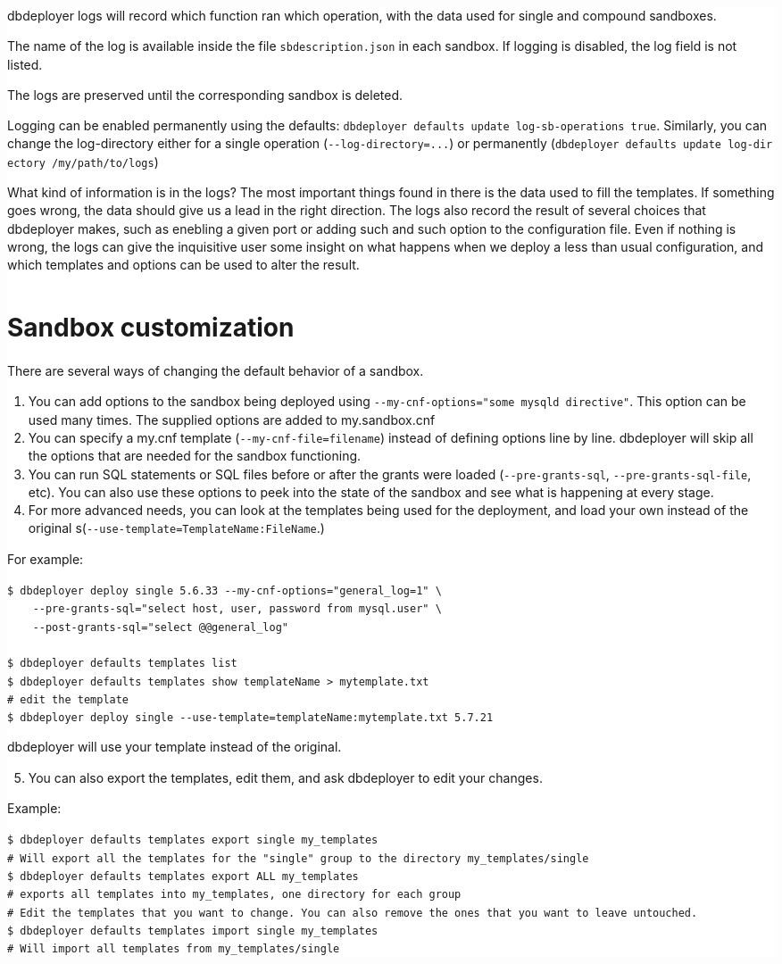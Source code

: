 dbdeployer logs will record which function ran which operation, with the data used for single and compound sandboxes.

The name of the log is available inside the file ``sbdescription.json`` in each sandbox. If logging is disabled, the log field is not listed.

The logs are preserved until the corresponding sandbox is deleted.

Logging can be enabled permanently using the defaults: ``dbdeployer defaults update log-sb-operations true``. Similarly, you can change the log-directory either for a single operation (``--log-directory=...``) or permanently (``dbdeployer defaults update log-directory /my/path/to/logs``)

What kind of information is in the logs? The most important things found in there is the data used to fill the templates. If something goes wrong, the data should give us a lead in the right direction. The logs also record the result of several choices that dbdeployer makes, such as enebling a given port or adding such and such option to the configuration file. Even if nothing is wrong, the logs can give the inquisitive user some insight on what happens when we deploy a less than usual configuration, and which templates and options can be used to alter the result.

# Sandbox customization

There are several ways of changing the default behavior of a sandbox.

1. You can add options to the sandbox being deployed using ``--my-cnf-options="some mysqld directive"``. This option can be used many times. The supplied options are added to my.sandbox.cnf
2. You can specify a my.cnf template (``--my-cnf-file=filename``) instead of defining options line by line. dbdeployer will skip all the options that are needed for the sandbox functioning.
3. You can run SQL statements or SQL files before or after the grants were loaded (``--pre-grants-sql``, ``--pre-grants-sql-file``, etc). You can also use these options to peek into the state of the sandbox and see what is happening at every stage.
4. For more advanced needs, you can look at the templates being used for the deployment, and load your own instead of the original s(``--use-template=TemplateName:FileName``.)

For example:

    $ dbdeployer deploy single 5.6.33 --my-cnf-options="general_log=1" \
        --pre-grants-sql="select host, user, password from mysql.user" \
        --post-grants-sql="select @@general_log"

    $ dbdeployer defaults templates list
    $ dbdeployer defaults templates show templateName > mytemplate.txt
    # edit the template
    $ dbdeployer deploy single --use-template=templateName:mytemplate.txt 5.7.21

dbdeployer will use your template instead of the original.

5. You can also export the templates, edit them, and ask dbdeployer to edit your changes.

Example:

    $ dbdeployer defaults templates export single my_templates
    # Will export all the templates for the "single" group to the directory my_templates/single
    $ dbdeployer defaults templates export ALL my_templates
    # exports all templates into my_templates, one directory for each group
    # Edit the templates that you want to change. You can also remove the ones that you want to leave untouched.
    $ dbdeployer defaults templates import single my_templates
    # Will import all templates from my_templates/single
